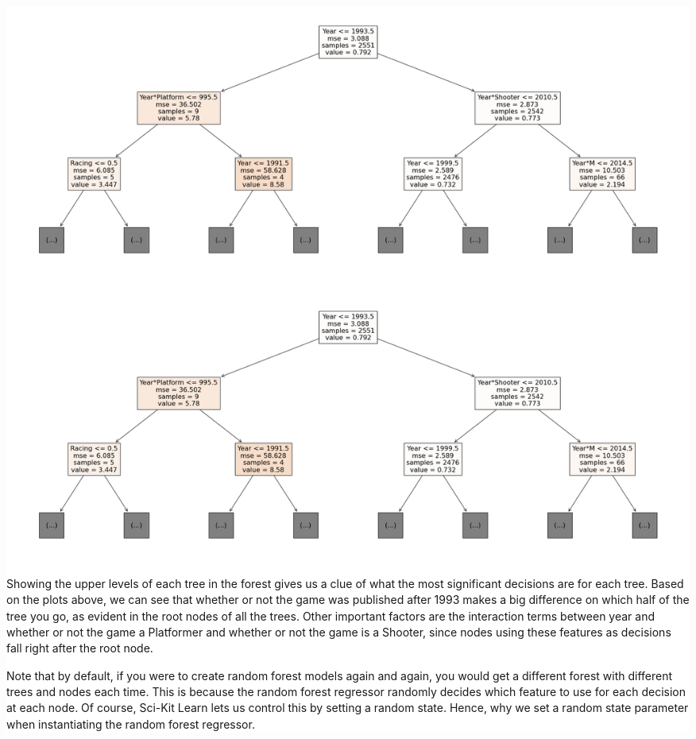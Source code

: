 


    
![png](figs/output_68_3.png)
    



    
![png](figs/output_68_4.png)
    


Showing the upper levels of each tree in the forest gives us a clue of what the most significant decisions are for each tree. Based on the plots above, we can see that whether or not the game was published after 1993 makes a big difference on which half of the tree you go, as evident in the root nodes of all the trees. Other important factors are the interaction terms between year and whether or not the game a Platformer and whether or not the game is a Shooter, since nodes using these features as decisions fall right after the root node. 

Note that by default, if you were to create random forest models again and again, you would get a different forest with different trees and nodes each time. This is because the random forest regressor randomly decides which feature to use for each decision at each node. Of course, Sci-Kit Learn lets us control this by setting a random state. Hence, why we set a random state parameter when instantiating the random forest regressor.
